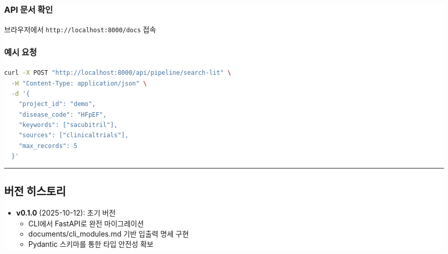 ### API 문서 확인

브라우저에서 `http://localhost:8000/docs` 접속

### 예시 요청

```bash
curl -X POST "http://localhost:8000/api/pipeline/search-lit" \
  -H "Content-Type: application/json" \
  -d '{
    "project_id": "demo",
    "disease_code": "HFpEF",
    "keywords": ["sacubitril"],
    "sources": ["clinicaltrials"],
    "max_records": 5
  }'
```

---

## 버전 히스토리

- **v0.1.0** (2025-10-12): 초기 버전
  - CLI에서 FastAPI로 완전 마이그레이션
  - documents/cli_modules.md 기반 입출력 명세 구현
  - Pydantic 스키마를 통한 타입 안전성 확보

